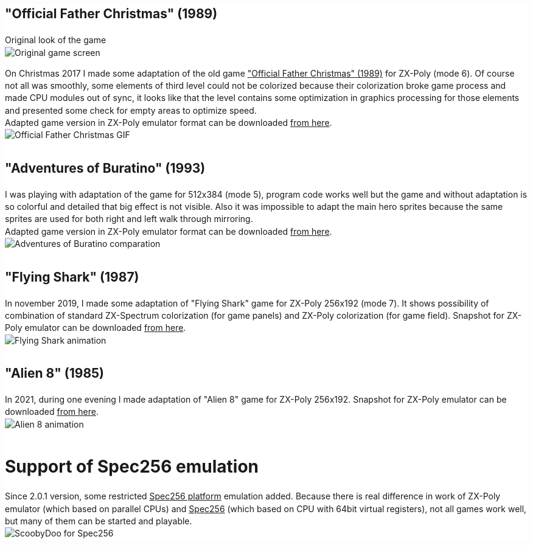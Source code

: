 ## "Official Father Christmas" (1989)
Original look of the game   
![Original game screen](adapted/OfficialFatherChristmas/originalgamescreen.gif)

On Christmas 2017 I made some adaptation of the old game ["Official Father Christmas" (1989)](http://www.worldofspectrum.org/infoseekid.cgi?id=0003493) for ZX-Poly (mode 6). Of course not all was smoothly, some elements of third level could not be colorized because their colorization broke game process and made CPU modules out of sync, it looks like that the level contains some optimization in graphics processing for those elements and presented some check for empty areas to optimize speed.   
Adapted game version in ZX-Poly emulator format can be downloaded [from here](adapted/OfficialFatherChristmas/OFCZXPOLY.zxp).   
![Official Father Christmas GIF](adapted/OfficialFatherChristmas/movie.gif)

## "Adventures of Buratino" (1993)

I was playing with adaptation of the game for 512x384 (mode 5), program code works well but the game and without
adaptation is so colorful and detailed that big effect is not visible. Also it was impossible to adapt the main hero
sprites because the same sprites are used for both right and left walk through mirroring.   
Adapted game version in ZX-Poly emulator format can be
downloaded [from here](adapted/BuratinoAdventures/buratino_adventures.zxp).   
![Adventures of Buratino comparation](adapted/BuratinoAdventures/comparescr.png)

## "Flying Shark" (1987)

In november 2019, I made some adaptation of "Flying Shark" game for ZX-Poly 256x192 (mode 7). It shows possibility of
combination of standard ZX-Spectrum colorization (for game panels) and ZX-Poly colorization (for game field). Snapshot
for ZX-Poly emulator can be downloaded [from here](/adapted/FlyShark/flyshark.zxp).   
![Flying Shark animation](adapted/FlyShark/flyshark_video.gif)

## "Alien 8" (1985)

In 2021, during one evening I made adaptation of "Alien 8" game for ZX-Poly 256x192. Snapshot for ZX-Poly emulator can
be downloaded [from here](/adapted/Alien8/Alien8.zxp).   
![Alien 8 animation](adapted/Alien8/alien8_video.gif)

# Support of Spec256 emulation

Since 2.0.1 version, some restricted [Spec256 platform](http://www.emulatronia.com/emusdaqui/spec256/index-eng.htm)
emulation added. Because there is real difference in work of ZX-Poly emulator (which based on parallel CPUs)
and [Spec256](http://www.emulatronia.com/emusdaqui/spec256/index-eng.htm) (which based on CPU with 64bit virtual
registers), not all games work well, but many of them can be started and playable.   
![ScoobyDoo for Spec256](docs/screenshots/Spec256emulationScoobyDoo.png)
